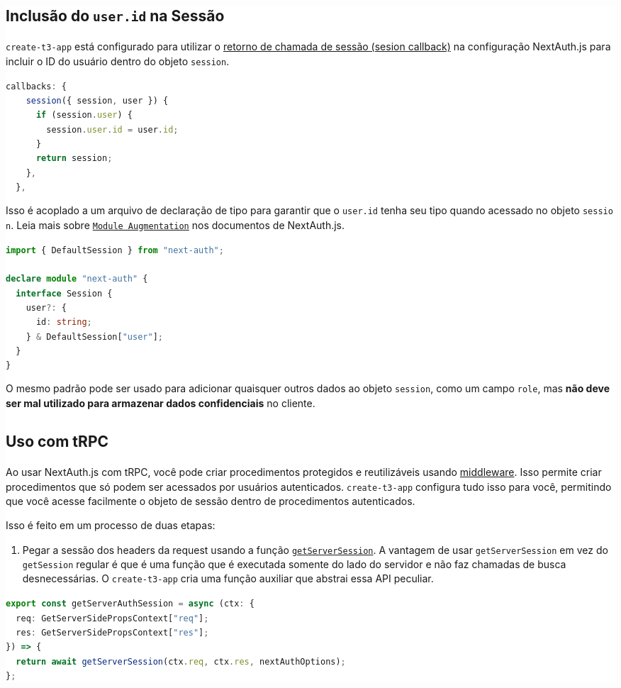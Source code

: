```tsx:pages/users/[id].tsx
```

## Inclusão do `user.id` na Sessão

`create-t3-app` está configurado para utilizar o [retorno de chamada de sessão (sesion callback)](https://next-auth.js.org/configuration/callbacks#session-callback) na configuração NextAuth.js para incluir o ID do usuário dentro do objeto `session`.

```ts:pages/api/auth/[...nextauth].ts
callbacks: {
    session({ session, user }) {
      if (session.user) {
        session.user.id = user.id;
      }
      return session;
    },
  },
```

Isso é acoplado a um arquivo de declaração de tipo para garantir que o `user.id` tenha seu tipo quando acessado no objeto `session`. Leia mais sobre [`Module Augmentation`](https://next-auth.js.org/getting-started/typescript#module-augmentation) nos documentos de NextAuth.js.

```ts:types/next-auth.d.ts
import { DefaultSession } from "next-auth";

declare module "next-auth" {
  interface Session {
    user?: {
      id: string;
    } & DefaultSession["user"];
  }
}
```

O mesmo padrão pode ser usado para adicionar quaisquer outros dados ao objeto `session`, como um campo `role`, mas **não deve ser mal utilizado para armazenar dados confidenciais** no cliente.

## Uso com tRPC

Ao usar NextAuth.js com tRPC, você pode criar procedimentos protegidos e reutilizáveis usando [middleware](https://trpc.io/docs/v10/middlewares). Isso permite criar procedimentos que só podem ser acessados por usuários autenticados. `create-t3-app` configura tudo isso para você, permitindo que você acesse facilmente o objeto de sessão dentro de procedimentos autenticados.

Isso é feito em um processo de duas etapas:

1. Pegar a sessão dos headers da request usando a função [`getServerSession`](https://next-auth.js.org/configuration/nextjs#getServerSession). A vantagem de usar `getServerSession` em vez do `getSession` regular é que é uma função que é executada somente do lado do servidor e não faz chamadas de busca desnecessárias. O `create-t3-app` cria uma função auxiliar que abstrai essa API peculiar.

```ts:server/common/get-server-auth-session.ts
export const getServerAuthSession = async (ctx: {
  req: GetServerSidePropsContext["req"];
  res: GetServerSidePropsContext["res"];
}) => {
  return await getServerSession(ctx.req, ctx.res, nextAuthOptions);
};
```
